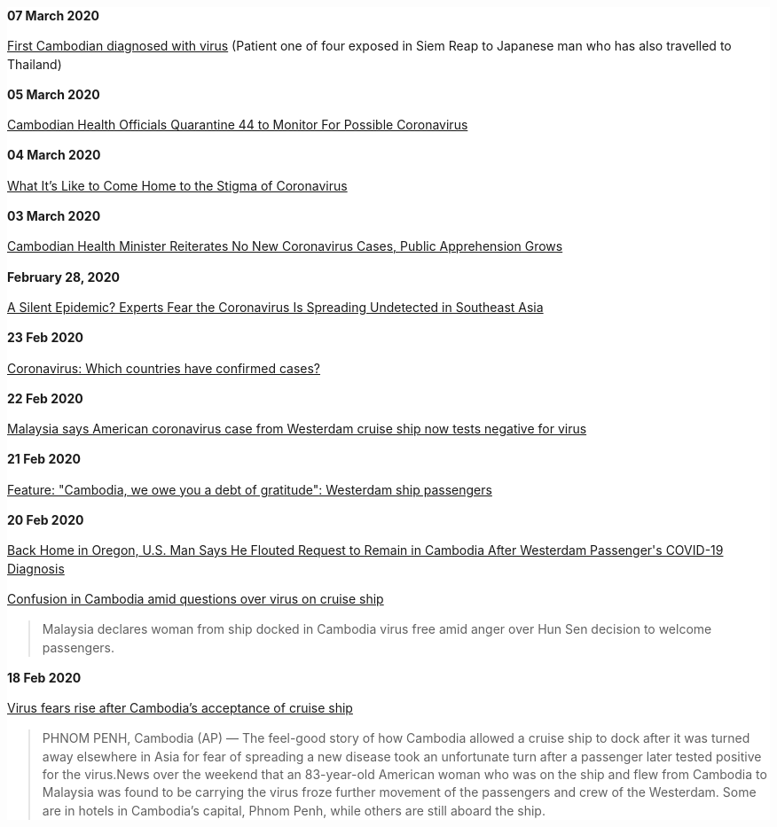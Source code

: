 **07 March 2020**

[First Cambodian diagnosed with virus](https://www.bangkokpost.com/world/1873759/first-cambodian-diagnosed-with-covid-19) (Patient one of four exposed in Siem Reap to Japanese man who has also travelled to Thailand)

**05 March 2020**

[Cambodian Health Officials Quarantine 44 to Monitor For Possible Coronavirus](https://www.rfa.org/english/news/cambodia/cambodia-coronavirus-03052020161825.html)

**04 March 2020**

[What It’s Like to Come Home to the Stigma of Coronavirus](https://www.nytimes.com/2020/03/04/us/stigma-coronavirus.html)

**03 March 2020**

[Cambodian Health Minister Reiterates No New Coronavirus Cases, Public Apprehension Grows](https://www.voacambodia.com/a/health-minister-reiterates-no-new-coronavirus-cases-public-apprehension-grows/5312927.html)

**February 28, 2020**

[A Silent Epidemic? Experts Fear the Coronavirus Is Spreading Undetected in Southeast Asia](https://time.com/5792180/southeast-asia-undetected-coronavirus/)

**23 Feb 2020**

[Coronavirus: Which countries have confirmed cases?](https://www.aljazeera.com/news/2020/01/countries-confirmed-cases-coronavirus-200125070959786.html)

**22 Feb 2020**

[Malaysia says American coronavirus case from Westerdam cruise ship now tests negative for virus](https://www.cnbc.com/2020/02/22/malaysia-says-american-coronavirus-case-now-tests-negative-for-virus.html)

**21 Feb 2020**

[Feature: "Cambodia, we owe you a debt of gratitude": Westerdam ship passengers](http://www.xinhuanet.com/english/2020-02/21/c_138803237.htm)

**20 Feb 2020**

[Back Home in Oregon, U.S. Man Says He Flouted Request to Remain in Cambodia After Westerdam Passenger's COVID-19 Diagnosis](https://time.com/5786834/greg-king-westerdam-cambodia-quarantine/)

[Confusion in Cambodia amid questions over virus on cruise ship](https://www.aljazeera.com/news/2020/02/confusion-cambodia-questions-virus-cruise-ship-200220122842242.html)

> Malaysia declares woman from ship docked in Cambodia virus free amid anger over Hun Sen decision to welcome passengers.

**18 Feb 2020**

[Virus fears rise after Cambodia’s acceptance of cruise ship](https://apnews.com/9b2c6764d9368cffc6cf3e4e94ff48d7)

> PHNOM PENH, Cambodia (AP) — The feel-good story of how Cambodia allowed a cruise ship to dock after it was turned away elsewhere in Asia for fear of spreading a new disease took an unfortunate turn after a passenger later tested positive for the virus.News over the weekend that an 83-year-old American woman who was on the ship and flew from Cambodia to Malaysia was found to be carrying the virus froze further movement of the passengers and crew of the Westerdam. Some are in hotels in Cambodia’s capital, Phnom Penh, while others are still aboard the ship.
